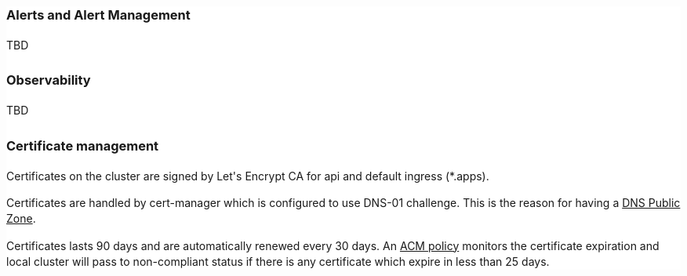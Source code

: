 ### Alerts and Alert Management

TBD

### Observability

TBD

### Certificate management
Certificates on the cluster are signed by Let's Encrypt CA for api and default ingress (*.apps).

Certificates are handled by cert-manager which is configured to use DNS-01 challenge. This is the reason for having a [DNS Public Zone](#dns-setup).

Certificates lasts 90 days and are automatically renewed every 30 days. An [ACM policy](https://github.com/stolostron/acm-aap-aas-operations/blob/main/cluster-bootstrap/cert-manager-config/base/certificateexpirationpolicy.yaml) monitors the certificate expiration and local cluster will pass to non-compliant status if there is any certificate which expire in less than 25 days.
